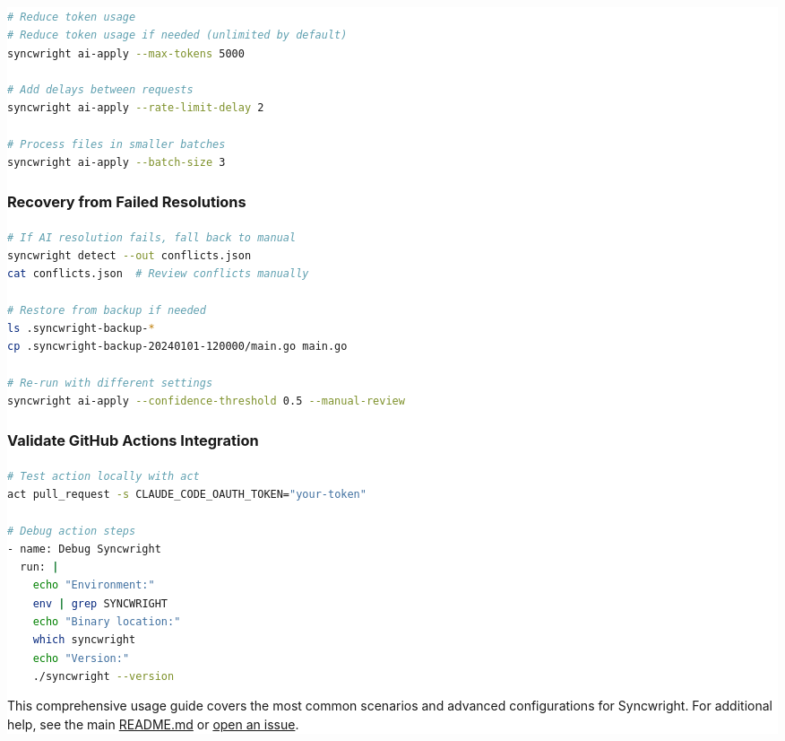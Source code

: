 ```bash
# Reduce token usage
# Reduce token usage if needed (unlimited by default)
syncwright ai-apply --max-tokens 5000

# Add delays between requests
syncwright ai-apply --rate-limit-delay 2

# Process files in smaller batches
syncwright ai-apply --batch-size 3
```

### Recovery from Failed Resolutions

```bash
# If AI resolution fails, fall back to manual
syncwright detect --out conflicts.json
cat conflicts.json  # Review conflicts manually

# Restore from backup if needed
ls .syncwright-backup-*
cp .syncwright-backup-20240101-120000/main.go main.go

# Re-run with different settings
syncwright ai-apply --confidence-threshold 0.5 --manual-review
```

### Validate GitHub Actions Integration

```bash
# Test action locally with act
act pull_request -s CLAUDE_CODE_OAUTH_TOKEN="your-token"

# Debug action steps
- name: Debug Syncwright
  run: |
    echo "Environment:"
    env | grep SYNCWRIGHT
    echo "Binary location:"
    which syncwright
    echo "Version:"
    ./syncwright --version
```

This comprehensive usage guide covers the most common scenarios and advanced configurations for Syncwright. For additional help, see the main [README.md](README.md) or [open an issue](https://github.com/neublink/syncwright/issues).